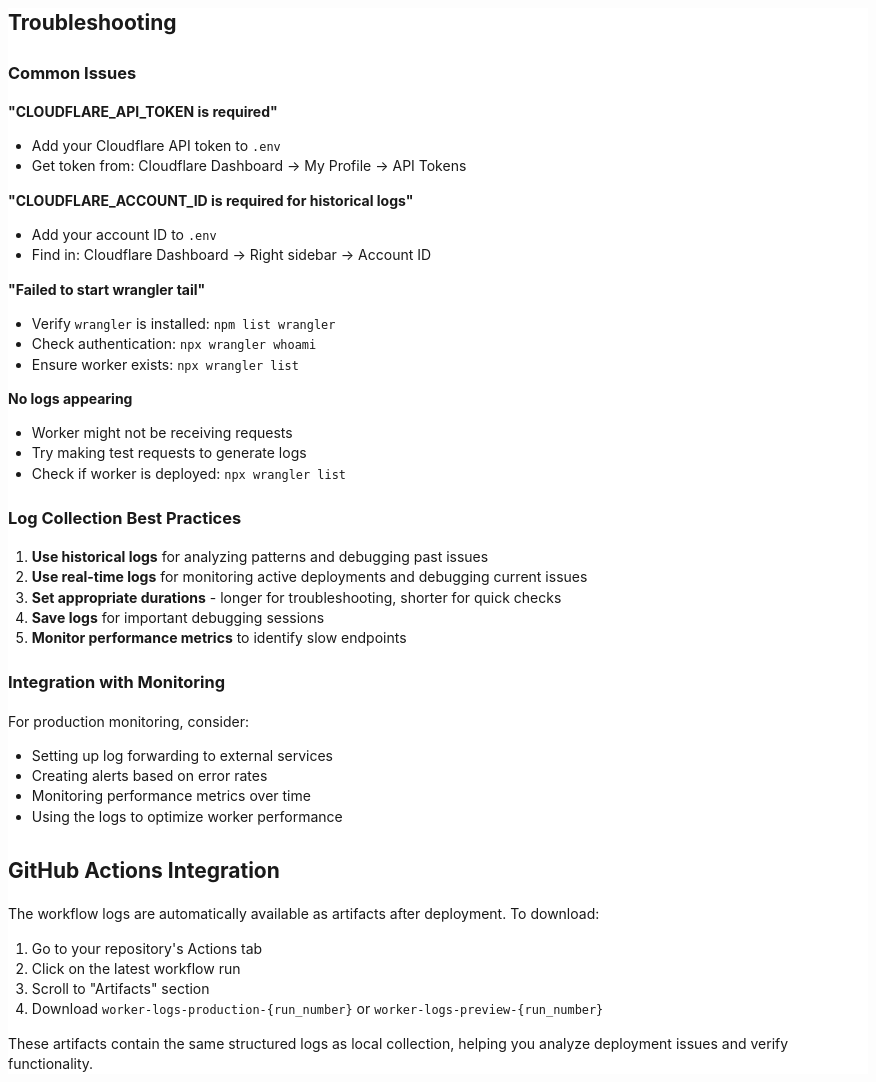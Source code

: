 ## Troubleshooting

### Common Issues

**"CLOUDFLARE_API_TOKEN is required"**
- Add your Cloudflare API token to `.env`
- Get token from: Cloudflare Dashboard → My Profile → API Tokens

**"CLOUDFLARE_ACCOUNT_ID is required for historical logs"**
- Add your account ID to `.env`
- Find in: Cloudflare Dashboard → Right sidebar → Account ID

**"Failed to start wrangler tail"**
- Verify `wrangler` is installed: `npm list wrangler`
- Check authentication: `npx wrangler whoami`
- Ensure worker exists: `npx wrangler list`

**No logs appearing**
- Worker might not be receiving requests
- Try making test requests to generate logs
- Check if worker is deployed: `npx wrangler list`

### Log Collection Best Practices

1. **Use historical logs** for analyzing patterns and debugging past issues
2. **Use real-time logs** for monitoring active deployments and debugging current issues
3. **Set appropriate durations** - longer for troubleshooting, shorter for quick checks
4. **Save logs** for important debugging sessions
5. **Monitor performance metrics** to identify slow endpoints

### Integration with Monitoring

For production monitoring, consider:

- Setting up log forwarding to external services
- Creating alerts based on error rates
- Monitoring performance metrics over time
- Using the logs to optimize worker performance

## GitHub Actions Integration

The workflow logs are automatically available as artifacts after deployment. To download:

1. Go to your repository's Actions tab
2. Click on the latest workflow run
3. Scroll to "Artifacts" section
4. Download `worker-logs-production-{run_number}` or `worker-logs-preview-{run_number}`

These artifacts contain the same structured logs as local collection, helping you analyze deployment issues and verify functionality.